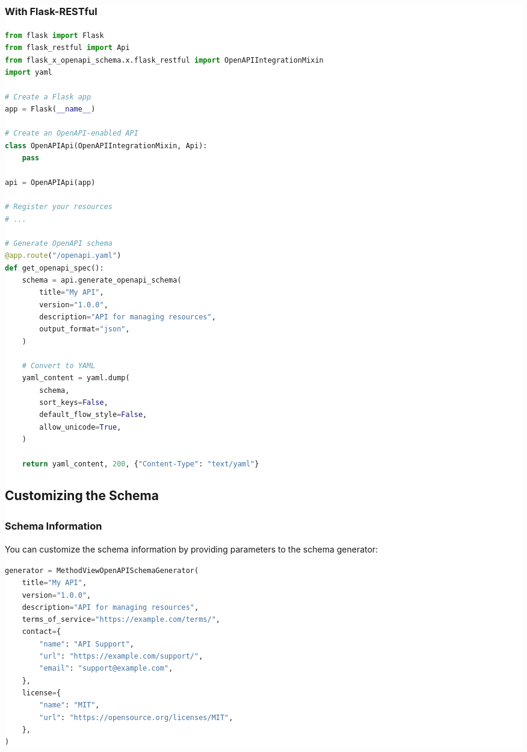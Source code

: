 ### With Flask-RESTful

```python
from flask import Flask
from flask_restful import Api
from flask_x_openapi_schema.x.flask_restful import OpenAPIIntegrationMixin
import yaml

# Create a Flask app
app = Flask(__name__)

# Create an OpenAPI-enabled API
class OpenAPIApi(OpenAPIIntegrationMixin, Api):
    pass

api = OpenAPIApi(app)

# Register your resources
# ...

# Generate OpenAPI schema
@app.route("/openapi.yaml")
def get_openapi_spec():
    schema = api.generate_openapi_schema(
        title="My API",
        version="1.0.0",
        description="API for managing resources",
        output_format="json",
    )

    # Convert to YAML
    yaml_content = yaml.dump(
        schema,
        sort_keys=False,
        default_flow_style=False,
        allow_unicode=True,
    )

    return yaml_content, 200, {"Content-Type": "text/yaml"}

```

## Customizing the Schema

### Schema Information

You can customize the schema information by providing parameters to the schema generator:

```python
generator = MethodViewOpenAPISchemaGenerator(
    title="My API",
    version="1.0.0",
    description="API for managing resources",
    terms_of_service="https://example.com/terms/",
    contact={
        "name": "API Support",
        "url": "https://example.com/support/",
        "email": "support@example.com",
    },
    license={
        "name": "MIT",
        "url": "https://opensource.org/licenses/MIT",
    },
)
```